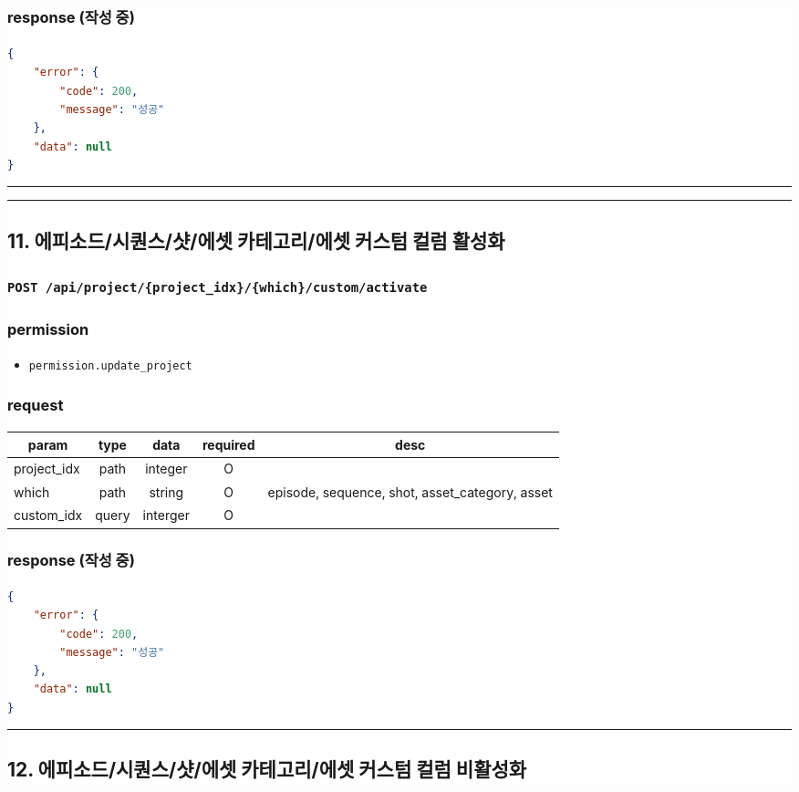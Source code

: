 ### response (작성 중)

```json
{
	"error": {
		"code": 200,
		"message": "성공"
	},
	"data": null
}
```

---

---

## 11. 에피소드/시퀀스/샷/에셋 카테고리/에셋 커스텀 컬럼 활성화 <a id="project-custom-activate"></a>

### `POST /api/project/{project_idx}/{which}/custom/activate`

### permission

- `permission.update_project`

### request

| param       | type  |   data   | required | desc                                           |
|-------------|:-----:|:--------:|:--------:|------------------------------------------------|
| project_idx | path  | integer  |    O     |                                                |
| which       | path  |  string  |    O     | episode, sequence, shot, asset_category, asset |
| custom_idx  | query | interger |    O     |                                                |

### response (작성 중)

```json
{
	"error": {
		"code": 200,
		"message": "성공"
	},
	"data": null
}
```

---

## 12. 에피소드/시퀀스/샷/에셋 카테고리/에셋 커스텀 컬럼 비활성화 <a id="project-custom-deactivate"></a>
